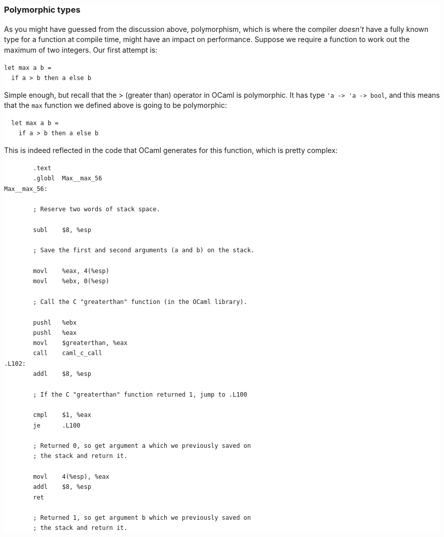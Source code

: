 ### Polymorphic types

As you might have guessed from the discussion above, polymorphism, which
is where the compiler *doesn't* have a fully known type for a function
at compile time, might have an impact on performance. Suppose we require
a function to work out the maximum of two integers. Our first attempt
is:

    let max a b =
      if a > b then a else b

Simple enough, but recall that the \> (greater than) operator in OCaml
is polymorphic. It has type `'a -> 'a -> bool`, and this means that the
`max` function we defined above is going to be polymorphic:

      let max a b =
        if a > b then a else b

This is indeed reflected in the code that OCaml generates for this
function, which is pretty complex:

            .text
            .globl  Max__max_56
    Max__max_56:

            ; Reserve two words of stack space.

            subl    $8, %esp

            ; Save the first and second arguments (a and b) on the stack.

            movl    %eax, 4(%esp)
            movl    %ebx, 0(%esp)

            ; Call the C "greaterthan" function (in the OCaml library).

            pushl   %ebx
            pushl   %eax
            movl    $greaterthan, %eax
            call    caml_c_call
    .L102:
            addl    $8, %esp

            ; If the C "greaterthan" function returned 1, jump to .L100

            cmpl    $1, %eax
            je      .L100

            ; Returned 0, so get argument a which we previously saved on
            ; the stack and return it.

            movl    4(%esp), %eax
            addl    $8, %esp
            ret

            ; Returned 1, so get argument b which we previously saved on
            ; the stack and return it.
